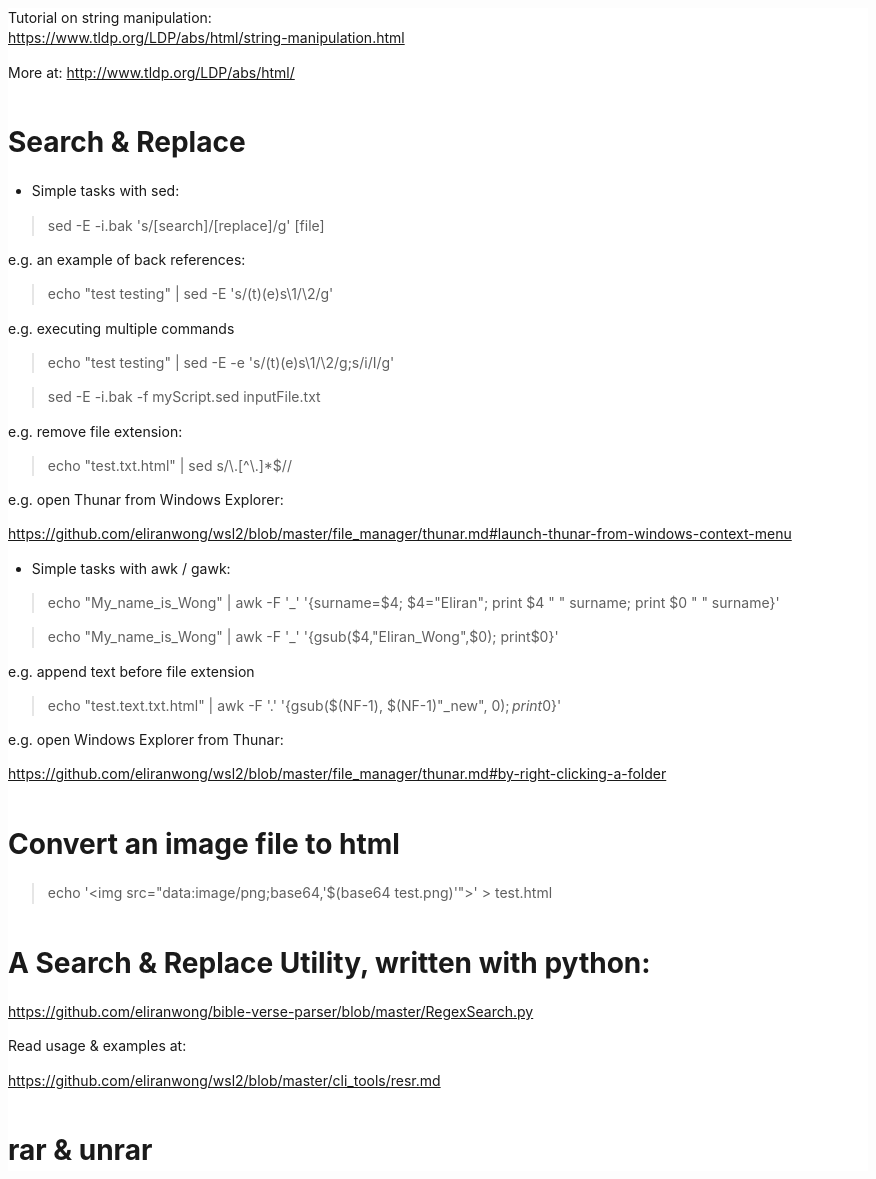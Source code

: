 Tutorial on string manipulation:<br>
https://www.tldp.org/LDP/abs/html/string-manipulation.html

More at: http://www.tldp.org/LDP/abs/html/

# Search & Replace

* Simple tasks with sed:

> sed -E -i.bak 's/[search]/[replace]/g' [file]

e.g. an example of back references:

> echo "test testing" | sed -E 's/(t)(e)s\1/\2/g'

e.g. executing multiple commands

> echo "test testing" | sed -E -e 's/(t)(e)s\1/\2/g;s/i/I/g'

> sed -E -i.bak -f myScript.sed inputFile.txt

e.g. remove file extension:

> echo "test.txt.html" | sed s/\\.[^\\.]*$//

e.g. open Thunar from Windows Explorer:

https://github.com/eliranwong/wsl2/blob/master/file_manager/thunar.md#launch-thunar-from-windows-context-menu

* Simple tasks with awk / gawk:

> echo "My_name_is_Wong" | awk -F '_' '{surname=$4; $4="Eliran"; print $4 " " surname; print $0 " " surname}'

> echo "My_name_is_Wong" | awk -F '_' '{gsub($4,"Eliran_Wong",$0); print$0}'

e.g. append text before file extension

> echo "test.text.txt.html" | awk -F '.' '{gsub($(NF-1), $(NF-1)"_new", $0); print$0}'

e.g. open Windows Explorer from Thunar:

https://github.com/eliranwong/wsl2/blob/master/file_manager/thunar.md#by-right-clicking-a-folder

# Convert an image file to html

> echo '\<img src="data:image/png;base64,'$(base64 test.png)'"\>' > test.html

# A Search & Replace Utility, written with python:

https://github.com/eliranwong/bible-verse-parser/blob/master/RegexSearch.py

Read usage & examples at:

https://github.com/eliranwong/wsl2/blob/master/cli_tools/resr.md

# rar & unrar
